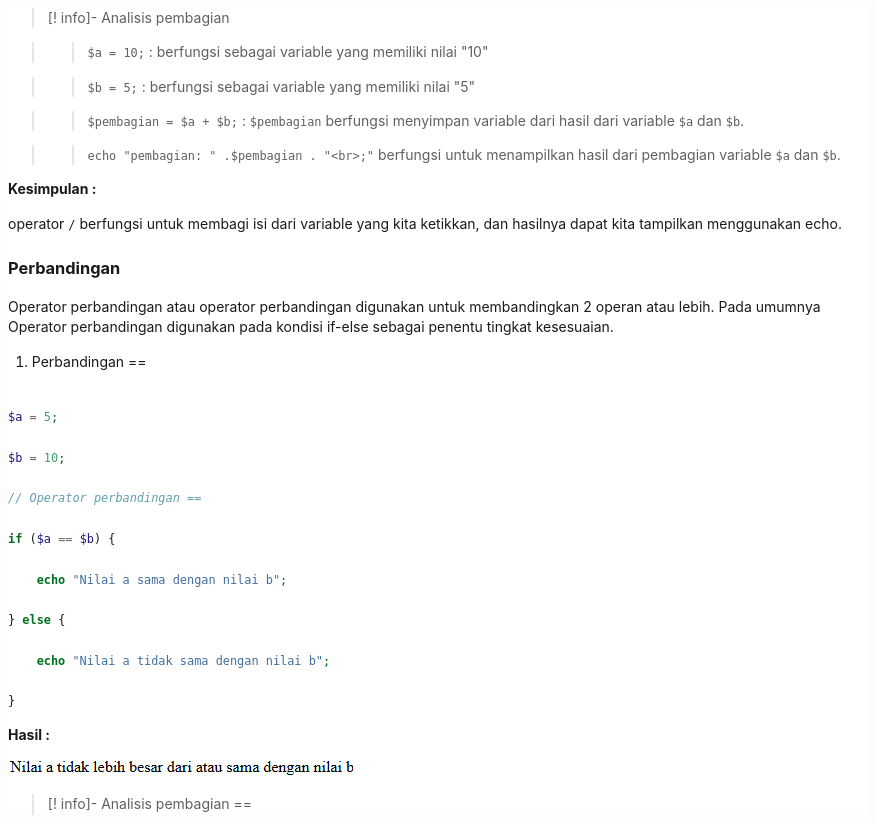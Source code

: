   

> [! info]- Analisis pembagian

>> `$a = 10;` : berfungsi sebagai variable yang memiliki nilai "10"

>> `$b = 5;` : berfungsi sebagai variable yang memiliki nilai "5"

>> `$pembagian = $a + $b;` : `$pembagian` berfungsi menyimpan variable dari hasil dari variable `$a` dan `$b`.

>> `echo "pembagian: " .$pembagian . "<br>;"` berfungsi untuk menampilkan hasil dari pembagian variable `$a` dan `$b`.

  

**Kesimpulan :**

operator `/` berfungsi untuk membagi isi dari variable yang kita ketikkan, dan hasilnya dapat kita tampilkan menggunakan echo.

### Perbandingan

Operator perbandingan atau operator perbandingan digunakan untuk membandingkan 2 operan atau lebih. Pada umumnya Operator perbandingan digunakan pada kondisi if-else sebagai penentu tingkat kesesuaian.

  

1. Perbandingan ==

```php

$a = 5;

$b = 10;

// Operator perbandingan ==

if ($a == $b) {

    echo "Nilai a sama dengan nilai b";

} else {

    echo "Nilai a tidak sama dengan nilai b";

}

```

**Hasil :**

![gambar](AssetPHP/15.png)

  

> [! info]- Analisis pembagian ==
